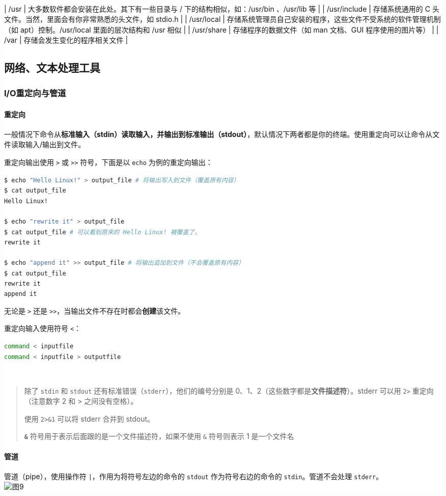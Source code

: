 | /usr           | 大多数软件都会安装在此处。其下有一些目录与 / 下的结构相似，如：/usr/bin 、/usr/lib 等                             |
| /usr/include   | 存储系统通用的 C 头文件。当然，里面会有你非常熟悉的头文件，如 stdio.h                                             |
| /usr/local     | 存储系统管理员自己安装的程序，这些文件不受系统的软件管理机制（如 apt）控制。/usr/local 里面的层次结构和 /usr 相似 |
| /usr/share     | 存储程序的数据文件（如 man 文档、GUI 程序使用的图片等）                                                           |
| /var           | 存储会发生变化的程序相关文件                                                                                      |

## 网络、文本处理工具

### I/O重定向与管道

#### 重定向

一般情况下命令从**标准输入（stdin）**读取输入，并输出到**标准输出（stdout）**，默认情况下两者都是你的终端。使用重定向可以让命令从文件读取输入/输出到文件。

重定向输出使用 `>` 或 `>>` 符号，下面是以 `echo` 为例的重定向输出：

```bash
$ echo "Hello Linux!" > output_file # 将输出写入到文件（覆盖原有内容）
$ cat output_file
Hello Linux!

$ echo "rewrite it" > output_file
$ cat output_file # 可以看到原来的 Hello Linux! 被覆盖了。
rewrite it

$ echo "append it" >> output_file # 将输出追加到文件（不会覆盖原有内容）
$ cat output_file
rewrite it
append it
```

无论是 `>` 还是 `>>`，当输出文件不存在时都会**创建**该文件。

重定向输入使用符号 `<`：

```bash
command < inputfile
command < inputfile > outputfile
```

<br>

>除了 `stdin` 和 `stdout` 还有标准错误（`stderr`），他们的编号分别是 0、1、2（这些数字都是**文件描述符**）。stderr 可以用 `2>` 重定向（注意数字 2 和 > 之间没有空格）。
>
>使用 `2>&1` 可以将 stderr 合并到 stdout。
>
>**`&`** 符号用于表示后面跟的是一个文件描述符，如果不使用 `&` 符号则表示 1 是一个文件名

#### 管道

管道（pipe），使用操作符 `|`，作用为将符号左边的命令的 `stdout` 作为符号右边的命令的 `stdin`。管道不会处理 `stderr`。  
![图9](/PostsImgs/Linux_Learning_Note_imgs/picture9.png)
